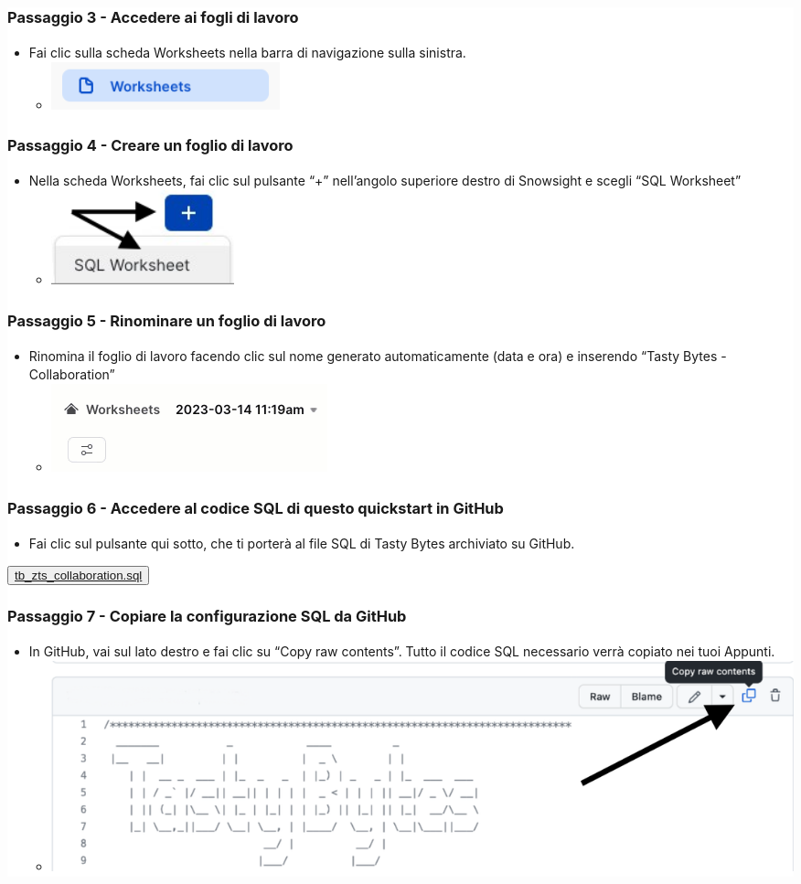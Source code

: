 ### Passaggio 3 - Accedere ai fogli di lavoro
- Fai clic sulla scheda Worksheets nella barra di navigazione sulla sinistra.
    - <img src ="assets/worksheet_tab.png" width="250"/>

### Passaggio 4 - Creare un foglio di lavoro
- Nella scheda Worksheets, fai clic sul pulsante “+” nell’angolo superiore destro di Snowsight e scegli “SQL Worksheet”
    - <img src = "assets/+_sqlworksheet.png" width ="200">

### Passaggio 5 - Rinominare un foglio di lavoro
- Rinomina il foglio di lavoro facendo clic sul nome generato automaticamente (data e ora) e inserendo “Tasty Bytes - Collaboration”
    - <img src ="assets/rename_worksheet_tasty_bytes_setup.gif"/>

### Passaggio 6 - Accedere al codice SQL di questo quickstart in GitHub
- Fai clic sul pulsante qui sotto, che ti porterà al file SQL di Tasty Bytes archiviato su GitHub.

<button>[tb_zts_collaboration.sql](https://github.com/Snowflake-Labs/sf-samples/blob/main/samples/tasty_bytes/tb_zts_collaboration.sql)</button>

### Passaggio 7 - Copiare la configurazione SQL da GitHub
- In GitHub, vai sul lato destro e fai clic su “Copy raw contents”. Tutto il codice SQL necessario verrà copiato nei tuoi Appunti.
    - <img src ="assets/github_copy_raw_contents.png"/>
